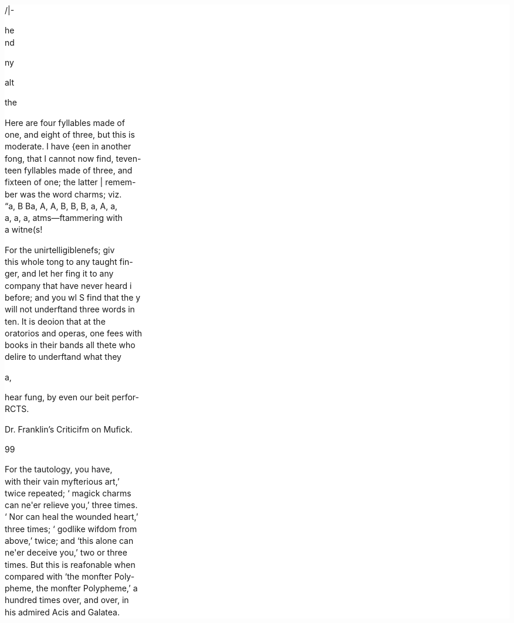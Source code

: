/|-  
  
he  
nd  
  
ny  
  
alt  
  
the  
  
  
  
  
  
  
  
  
  
  
  
Here are four fyllables made of  
one, and eight of three, but this is  
moderate. I have {een in another  
fong, that I cannot now find, teven-  
teen fyllables made of three, and  
fixteen of one; the latter | remem-  
ber was the word charms; viz.  
“a, B Ba, A, A, B, B, B, a, A, a,  
a, a, a, atms—ftammering with  
a witne(s!  
  
For the unirtelligiblenefs; giv  
this whole tong to any taught fin-  
ger, and let her fing it to any  
company that have never heard i  
before; and you wl S find that the y  
will not underftand three words in  
ten. It is deoion that at the  
oratorios and operas, one fees with  
books in their bands all thete who  
delire to underftand what they  
  
a,  
  
hear fung, by even our beit perfor-  
RCTS.  
  
Dr. Franklin’s Criticifm on Mufick.  
  
  
  
99  
  
For the tautology, you have,  
with their vain myfterious art,’  
twice repeated; ‘ magick charms  
can ne&#x27;er relieve you,’ three times.  
‘ Nor can heal the wounded heart,’  
three times; ‘ godlike wifdom from  
above,’ twice; and ‘this alone can  
ne&#x27;er deceive you,’ two or three  
times. But this is reafonable when  
compared with ‘the monfter Poly-  
pheme, the monfter Polypheme,’ a  
hundred times over, and over, in  
his admired Acis and Galatea.  
  